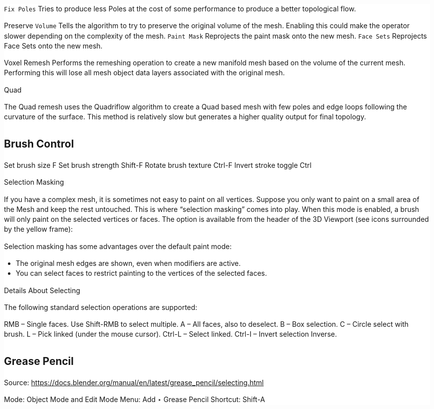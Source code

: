 `Fix Poles`
Tries to produce less Poles at the cost of some performance to produce a better topological flow.

Preserve
`Volume` Tells the algorithm to try to preserve the original volume of the mesh. Enabling this could make the operator slower depending on the complexity of the mesh.
`Paint Mask` Reprojects the paint mask onto the new mesh.
`Face Sets` Reprojects Face Sets onto the new mesh.

Voxel Remesh
Performs the remeshing operation to create a new manifold mesh based on the volume of the current mesh. Performing this will lose all mesh object data layers associated with the original mesh.

Quad

The Quad remesh uses the Quadriflow algorithm to create a Quad based mesh with few poles and edge loops following the curvature of the surface. This method is relatively slow but generates a higher quality output for final topology.

## Brush Control

Set brush size F
Set brush strength Shift-F
Rotate brush texture Ctrl-F
Invert stroke toggle Ctrl

Selection Masking

If you have a complex mesh, it is sometimes not easy to paint on all vertices. Suppose you only want to paint on a small area of the Mesh and keep the rest untouched. This is where “selection masking” comes into play. When this mode is enabled, a brush will only paint on the selected vertices or faces. The option is available from the header of the 3D Viewport (see icons surrounded by the yellow frame):

Selection masking has some advantages over the default paint mode:
- The original mesh edges are shown, even when modifiers are active.
- You can select faces to restrict painting to the vertices of the selected faces.

Details About Selecting

The following standard selection operations are supported:

RMB – Single faces. Use Shift-RMB to select multiple.
A – All faces, also to deselect.
B – Box selection.
C – Circle select with brush.
L – Pick linked (under the mouse cursor).
Ctrl-L – Select linked.
Ctrl-I – Invert selection Inverse.

## Grease Pencil
Source: https://docs.blender.org/manual/en/latest/grease_pencil/selecting.html

Mode:       Object Mode and Edit Mode
Menu:       Add ‣ Grease Pencil
Shortcut:   Shift-A
